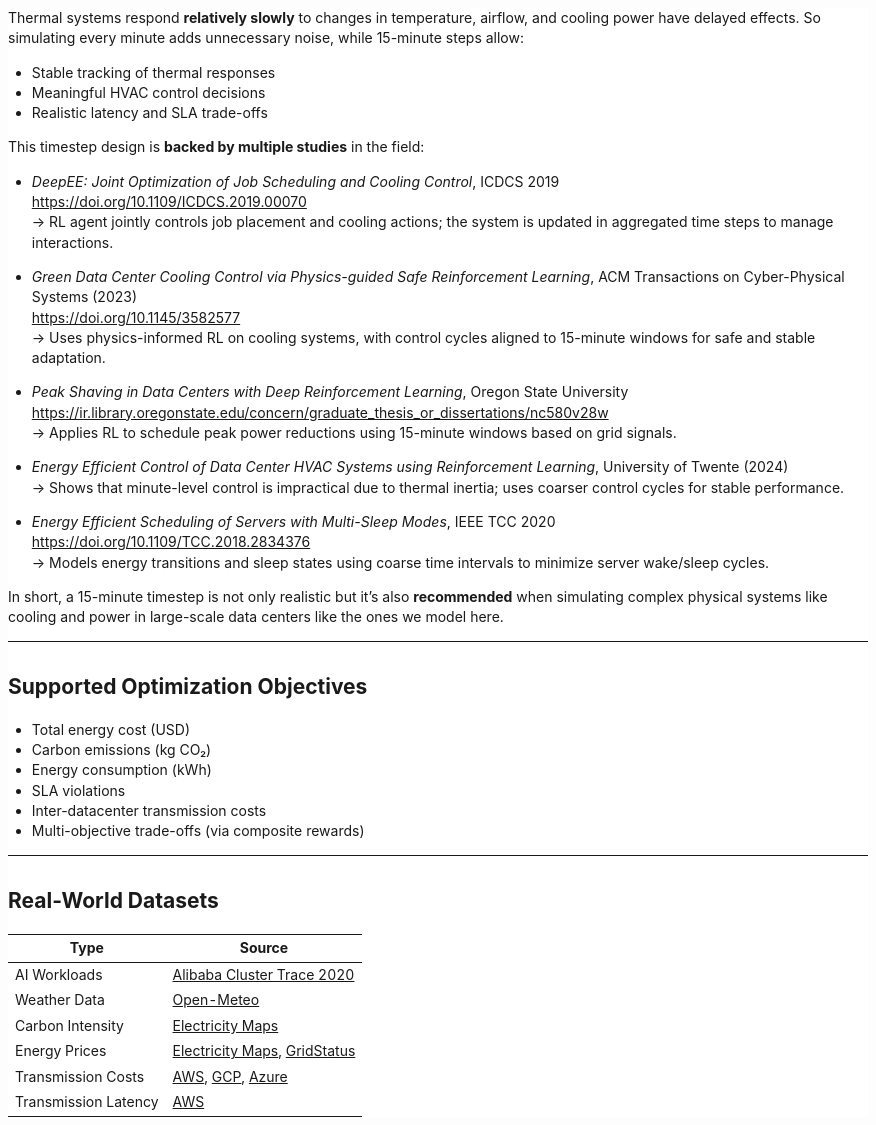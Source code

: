 Thermal systems respond **relatively slowly** to changes in temperature, airflow, and cooling power have delayed effects. So simulating every minute adds unnecessary noise, while 15-minute steps allow:
- Stable tracking of thermal responses
- Meaningful HVAC control decisions
- Realistic latency and SLA trade-offs

This timestep design is **backed by multiple studies** in the field:

- *DeepEE: Joint Optimization of Job Scheduling and Cooling Control*, ICDCS 2019  
  https://doi.org/10.1109/ICDCS.2019.00070  
  → RL agent jointly controls job placement and cooling actions; the system is updated in aggregated time steps to manage interactions.

- *Green Data Center Cooling Control via Physics-guided Safe Reinforcement Learning*, ACM Transactions on Cyber-Physical Systems (2023)  
  https://doi.org/10.1145/3582577  
  → Uses physics-informed RL on cooling systems, with control cycles aligned to 15-minute windows for safe and stable adaptation.

- *Peak Shaving in Data Centers with Deep Reinforcement Learning*, Oregon State University  
  https://ir.library.oregonstate.edu/concern/graduate_thesis_or_dissertations/nc580v28w  
  → Applies RL to schedule peak power reductions using 15-minute windows based on grid signals.

- *Energy Efficient Control of Data Center HVAC Systems using Reinforcement Learning*, University of Twente (2024)  
  → Shows that minute-level control is impractical due to thermal inertia; uses coarser control cycles for stable performance.

- *Energy Efficient Scheduling of Servers with Multi-Sleep Modes*, IEEE TCC 2020  
  https://doi.org/10.1109/TCC.2018.2834376  
  → Models energy transitions and sleep states using coarse time intervals to minimize server wake/sleep cycles.

In short, a 15-minute timestep is not only realistic but it’s also **recommended** when simulating complex physical systems like cooling and power in large-scale data centers like the ones we model here.

---

## Supported Optimization Objectives

- Total energy cost (USD)
- Carbon emissions (kg CO₂)
- Energy consumption (kWh)
- SLA violations
- Inter-datacenter transmission costs
- Multi-objective trade-offs (via composite rewards)

---

## Real-World Datasets

| Type               | Source                                                                 |
|--------------------|------------------------------------------------------------------------|
| AI Workloads       | [Alibaba Cluster Trace 2020](https://github.com/alibaba/clusterdata/tree/master/cluster-trace-gpu-v2020)  |
| Weather Data       | [Open-Meteo](https://open-meteo.com/)                                  |
| Carbon Intensity   | [Electricity Maps](https://www.electricitymaps.com/)                   |
| Energy Prices      | [Electricity Maps](https://www.electricitymaps.com/), [GridStatus](https://gridstatus.io/) |
| Transmission Costs | [AWS](https://aws.amazon.com/ec2/pricing/on-demand/), [GCP](https://cloud.google.com/vpc/pricing), [Azure](https://azure.microsoft.com/en-us/pricing/details/bandwidth/) |
| Transmission Latency | [AWS](https://www.cloudping.co/)|
